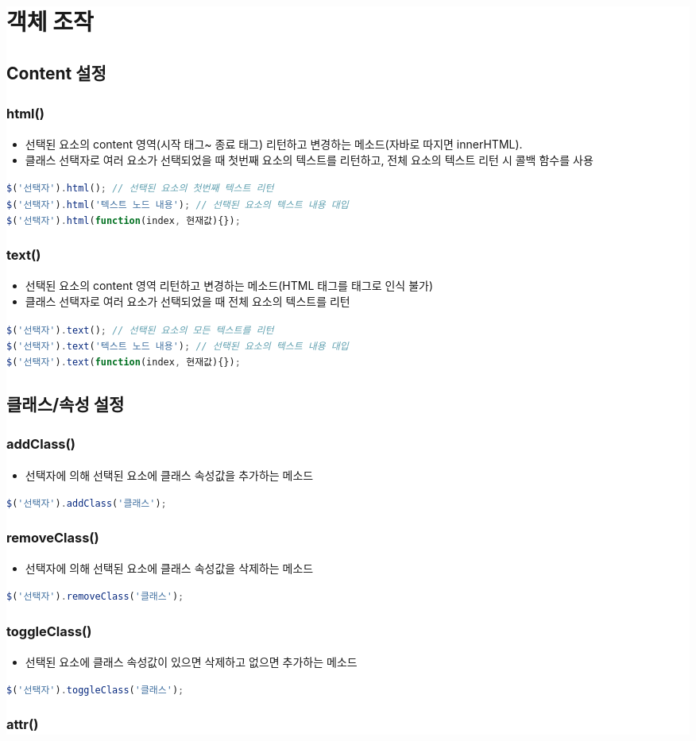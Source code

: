 # 객체 조작

## Content 설정

### html()

- 선택된 요소의 content 영역(시작 태그~ 종료 태그) 리턴하고 변경하는 메소드(자바로 따지면 innerHTML).
- 클래스 선택자로 여러 요소가 선택되었을 때 첫번째 요소의 텍스트를 리턴하고, 전체 요소의 텍스트 리턴 시 콜백 함수를 사용

```js
$('선택자').html(); // 선택된 요소의 첫번째 텍스트 리턴
$('선택자').html('텍스트 노드 내용'); // 선택된 요소의 텍스트 내용 대입
$('선택자').html(function(index, 현재값){});
```

### text()

- 선택된 요소의 content 영역 리턴하고 변경하는 메소드(HTML 태그를 태그로 인식 불가)
- 클래스 선택자로 여러 요소가 선택되었을 때 전체 요소의 텍스트를 리턴

```js
$('선택자').text(); // 선택된 요소의 모든 텍스트를 리턴
$('선택자').text('텍스트 노드 내용'); // 선택된 요소의 텍스트 내용 대입
$('선택자').text(function(index, 현재값){});
```

## 클래스/속성 설정

### addClass()

- 선택자에 의해 선택된 요소에 클래스 속성값을 추가하는 메소드

```js
$('선택자').addClass('클래스');
```

### removeClass()

- 선택자에 의해 선택된 요소에 클래스 속성값을 삭제하는 메소드

```js
$('선택자').removeClass('클래스');
```

### toggleClass()

- 선택된 요소에 클래스 속성값이 있으면 삭제하고 없으면 추가하는 메소드

```js
$('선택자').toggleClass('클래스');
```

### attr()
